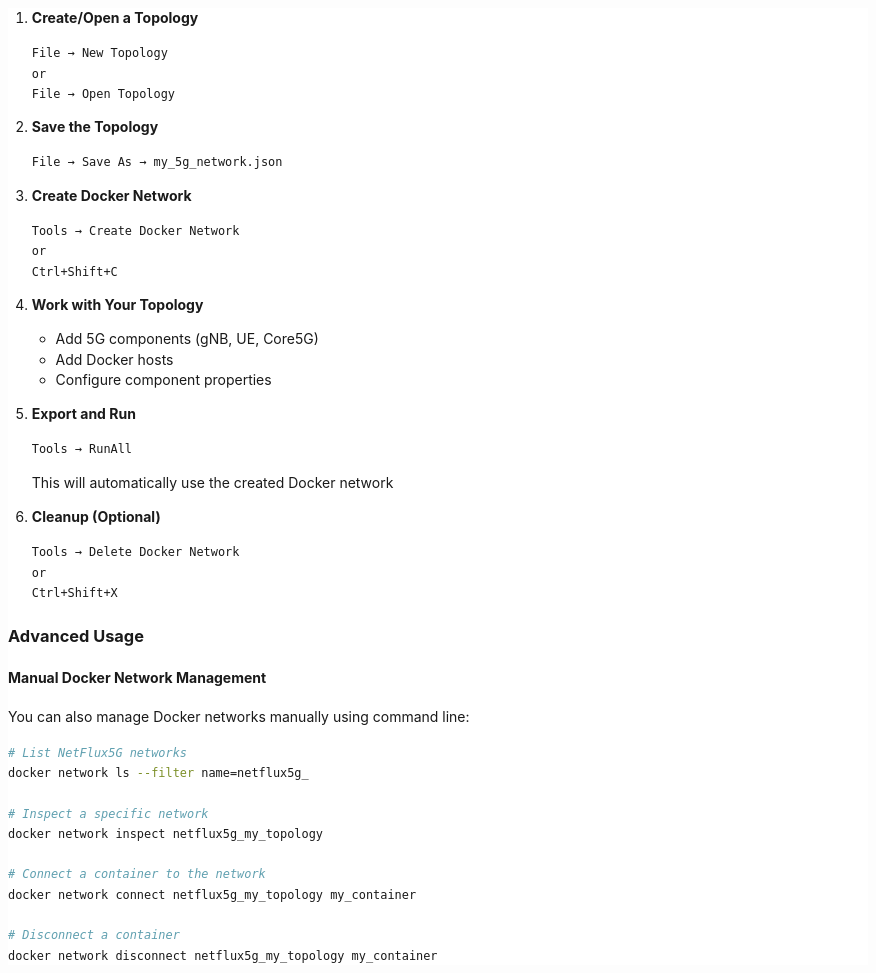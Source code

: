 1. **Create/Open a Topology**
   ```
   File → New Topology
   or
   File → Open Topology
   ```

2. **Save the Topology**
   ```
   File → Save As → my_5g_network.json
   ```

3. **Create Docker Network**
   ```
   Tools → Create Docker Network
   or
   Ctrl+Shift+C
   ```

4. **Work with Your Topology**
   - Add 5G components (gNB, UE, Core5G)
   - Add Docker hosts
   - Configure component properties

5. **Export and Run**
   ```
   Tools → RunAll
   ```
   This will automatically use the created Docker network

6. **Cleanup (Optional)**
   ```
   Tools → Delete Docker Network
   or
   Ctrl+Shift+X
   ```

### Advanced Usage

#### Manual Docker Network Management
You can also manage Docker networks manually using command line:

```bash
# List NetFlux5G networks
docker network ls --filter name=netflux5g_

# Inspect a specific network
docker network inspect netflux5g_my_topology

# Connect a container to the network
docker network connect netflux5g_my_topology my_container

# Disconnect a container
docker network disconnect netflux5g_my_topology my_container
```
